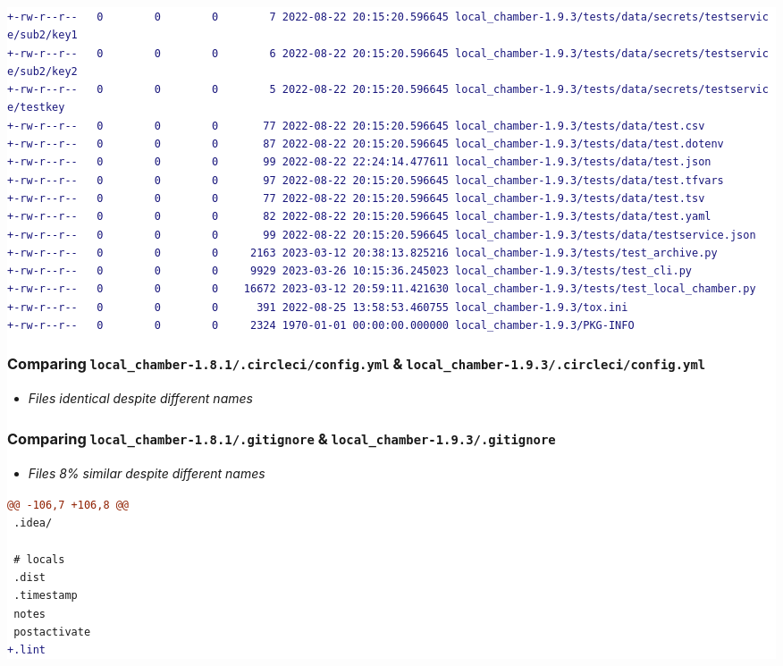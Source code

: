 ```diff
+-rw-r--r--   0        0        0        7 2022-08-22 20:15:20.596645 local_chamber-1.9.3/tests/data/secrets/testservice/sub2/key1
+-rw-r--r--   0        0        0        6 2022-08-22 20:15:20.596645 local_chamber-1.9.3/tests/data/secrets/testservice/sub2/key2
+-rw-r--r--   0        0        0        5 2022-08-22 20:15:20.596645 local_chamber-1.9.3/tests/data/secrets/testservice/testkey
+-rw-r--r--   0        0        0       77 2022-08-22 20:15:20.596645 local_chamber-1.9.3/tests/data/test.csv
+-rw-r--r--   0        0        0       87 2022-08-22 20:15:20.596645 local_chamber-1.9.3/tests/data/test.dotenv
+-rw-r--r--   0        0        0       99 2022-08-22 22:24:14.477611 local_chamber-1.9.3/tests/data/test.json
+-rw-r--r--   0        0        0       97 2022-08-22 20:15:20.596645 local_chamber-1.9.3/tests/data/test.tfvars
+-rw-r--r--   0        0        0       77 2022-08-22 20:15:20.596645 local_chamber-1.9.3/tests/data/test.tsv
+-rw-r--r--   0        0        0       82 2022-08-22 20:15:20.596645 local_chamber-1.9.3/tests/data/test.yaml
+-rw-r--r--   0        0        0       99 2022-08-22 20:15:20.596645 local_chamber-1.9.3/tests/data/testservice.json
+-rw-r--r--   0        0        0     2163 2023-03-12 20:38:13.825216 local_chamber-1.9.3/tests/test_archive.py
+-rw-r--r--   0        0        0     9929 2023-03-26 10:15:36.245023 local_chamber-1.9.3/tests/test_cli.py
+-rw-r--r--   0        0        0    16672 2023-03-12 20:59:11.421630 local_chamber-1.9.3/tests/test_local_chamber.py
+-rw-r--r--   0        0        0      391 2022-08-25 13:58:53.460755 local_chamber-1.9.3/tox.ini
+-rw-r--r--   0        0        0     2324 1970-01-01 00:00:00.000000 local_chamber-1.9.3/PKG-INFO
```

### Comparing `local_chamber-1.8.1/.circleci/config.yml` & `local_chamber-1.9.3/.circleci/config.yml`

 * *Files identical despite different names*

### Comparing `local_chamber-1.8.1/.gitignore` & `local_chamber-1.9.3/.gitignore`

 * *Files 8% similar despite different names*

```diff
@@ -106,7 +106,8 @@
 .idea/
 
 # locals
 .dist
 .timestamp
 notes
 postactivate
+.lint
```
